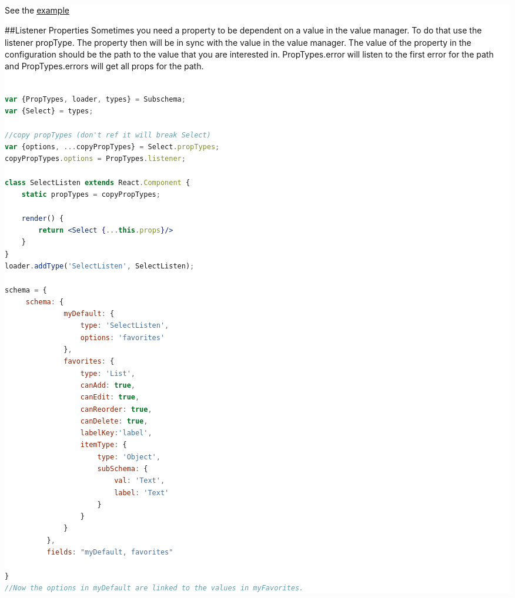 See the [example](https://subschema.github.io/subschema/#/Expression)

##Listener Properties
Sometimes you need a property to be dependent on a value in the value manager.  To do that use the listener propType. 
The property then will be in sync with the value in the value manager.   The value of the property in the configuration
should be the path to the value that you are interested in.  PropTypes.error will listen to the first error for the path
and PropTypes.errors will get all props for the path.


```jsx

var {PropTypes, loader, types} = Subschema;
var {Select} = types;

//copy propTypes (don't ref it will break Select)
var {options, ...copyPropTypes} = Select.propTypes;
copyPropTypes.options = PropTypes.listener;

class SelectListen extends React.Component {
    static propTypes = copyPropTypes;

    render() {
        return <Select {...this.props}/>
    }
}
loader.addType('SelectListen', SelectListen);

schema = {
     schema: {
              myDefault: {
                  type: 'SelectListen',
                  options: 'favorites'
              },
              favorites: {
                  type: 'List',
                  canAdd: true,
                  canEdit: true,
                  canReorder: true,
                  canDelete: true,
                  labelKey:'label',
                  itemType: {
                      type: 'Object',
                      subSchema: {
                          val: 'Text',
                          label: 'Text'
                      }
                  }
              }
          },
          fields: "myDefault, favorites"

}
//Now the options in myDefault are linked to the values in myFavorites.
```

 

